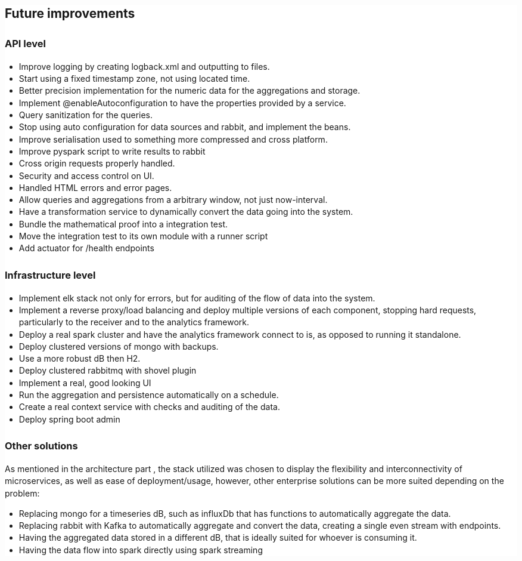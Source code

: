 ## Future improvements
### API level
* Improve logging by creating logback.xml and outputting to files.
* Start using a fixed timestamp zone, not using located time.
* Better precision implementation for the numeric data for the aggregations and storage.
* Implement @enableAutoconfiguration to have the properties provided by a service.
* Query sanitization for the queries.
* Stop using auto configuration for data sources and rabbit, and implement the beans.
* Improve serialisation used to something more compressed and cross platform.
* Improve pyspark script to write results to rabbit
* Cross origin requests properly handled.
* Security and access control on UI.
* Handled HTML errors and error pages.
* Allow queries and aggregations from a arbitrary window, not just now-interval.
* Have a transformation service to dynamically convert the data going into the system.
* Bundle the mathematical proof into a integration test.
* Move the integration test to its own module with a runner script
* Add actuator for /health endpoints

### Infrastructure level
* Implement elk stack not only for errors, but for auditing of the flow of data into the system.
* Implement a reverse proxy/load balancing and deploy multiple versions of each component, stopping hard requests, particularly to the receiver and to the analytics framework.
* Deploy a real spark cluster and have the analytics framework connect to is, as opposed to running it standalone.
* Deploy clustered versions of mongo with backups.
* Use a more robust dB then H2.
* Deploy clustered rabbitmq with shovel plugin
* Implement a real, good looking UI
* Run the aggregation and persistence automatically on a schedule.
* Create a real context service with checks and auditing of the data.
* Deploy spring boot admin

### Other solutions
As mentioned in the architecture part , the stack utilized was chosen to display the flexibility and interconnectivity of microservices, as well as ease of deployment/usage, however, other enterprise solutions can be more suited depending on the problem:

* Replacing mongo for a timeseries dB, such as influxDb that has functions to automatically aggregate the data.
* Replacing rabbit with Kafka to automatically aggregate and convert the data, creating a single even stream with endpoints.
* Having the aggregated data stored in a different dB, that is ideally suited for whoever is consuming it.
* Having the data flow into spark directly using spark streaming

